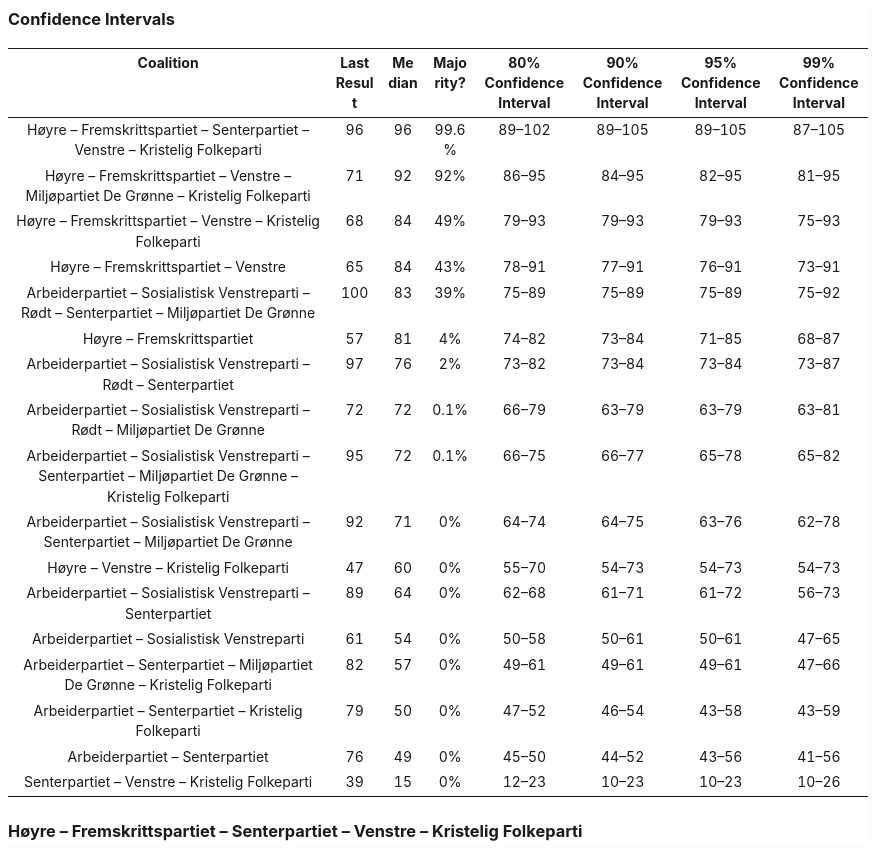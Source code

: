 ### Confidence Intervals

| Coalition | Last Result | Median | Majority? | 80% Confidence Interval | 90% Confidence Interval | 95% Confidence Interval | 99% Confidence Interval |
|:---------:|:-----------:|:------:|:---------:|:-----------------------:|:-----------------------:|:-----------------------:|:-----------------------:|
| Høyre – Fremskrittspartiet – Senterpartiet – Venstre – Kristelig Folkeparti | 96 | 96 | 99.6% | 89–102 | 89–105 | 89–105 | 87–105 |
| Høyre – Fremskrittspartiet – Venstre – Miljøpartiet De Grønne – Kristelig Folkeparti | 71 | 92 | 92% | 86–95 | 84–95 | 82–95 | 81–95 |
| Høyre – Fremskrittspartiet – Venstre – Kristelig Folkeparti | 68 | 84 | 49% | 79–93 | 79–93 | 79–93 | 75–93 |
| Høyre – Fremskrittspartiet – Venstre | 65 | 84 | 43% | 78–91 | 77–91 | 76–91 | 73–91 |
| Arbeiderpartiet – Sosialistisk Venstreparti – Rødt – Senterpartiet – Miljøpartiet De Grønne | 100 | 83 | 39% | 75–89 | 75–89 | 75–89 | 75–92 |
| Høyre – Fremskrittspartiet | 57 | 81 | 4% | 74–82 | 73–84 | 71–85 | 68–87 |
| Arbeiderpartiet – Sosialistisk Venstreparti – Rødt – Senterpartiet | 97 | 76 | 2% | 73–82 | 73–84 | 73–84 | 73–87 |
| Arbeiderpartiet – Sosialistisk Venstreparti – Rødt – Miljøpartiet De Grønne | 72 | 72 | 0.1% | 66–79 | 63–79 | 63–79 | 63–81 |
| Arbeiderpartiet – Sosialistisk Venstreparti – Senterpartiet – Miljøpartiet De Grønne – Kristelig Folkeparti | 95 | 72 | 0.1% | 66–75 | 66–77 | 65–78 | 65–82 |
| Arbeiderpartiet – Sosialistisk Venstreparti – Senterpartiet – Miljøpartiet De Grønne | 92 | 71 | 0% | 64–74 | 64–75 | 63–76 | 62–78 |
| Høyre – Venstre – Kristelig Folkeparti | 47 | 60 | 0% | 55–70 | 54–73 | 54–73 | 54–73 |
| Arbeiderpartiet – Sosialistisk Venstreparti – Senterpartiet | 89 | 64 | 0% | 62–68 | 61–71 | 61–72 | 56–73 |
| Arbeiderpartiet – Sosialistisk Venstreparti | 61 | 54 | 0% | 50–58 | 50–61 | 50–61 | 47–65 |
| Arbeiderpartiet – Senterpartiet – Miljøpartiet De Grønne – Kristelig Folkeparti | 82 | 57 | 0% | 49–61 | 49–61 | 49–61 | 47–66 |
| Arbeiderpartiet – Senterpartiet – Kristelig Folkeparti | 79 | 50 | 0% | 47–52 | 46–54 | 43–58 | 43–59 |
| Arbeiderpartiet – Senterpartiet | 76 | 49 | 0% | 45–50 | 44–52 | 43–56 | 41–56 |
| Senterpartiet – Venstre – Kristelig Folkeparti | 39 | 15 | 0% | 12–23 | 10–23 | 10–23 | 10–26 |

### Høyre – Fremskrittspartiet – Senterpartiet – Venstre – Kristelig Folkeparti
